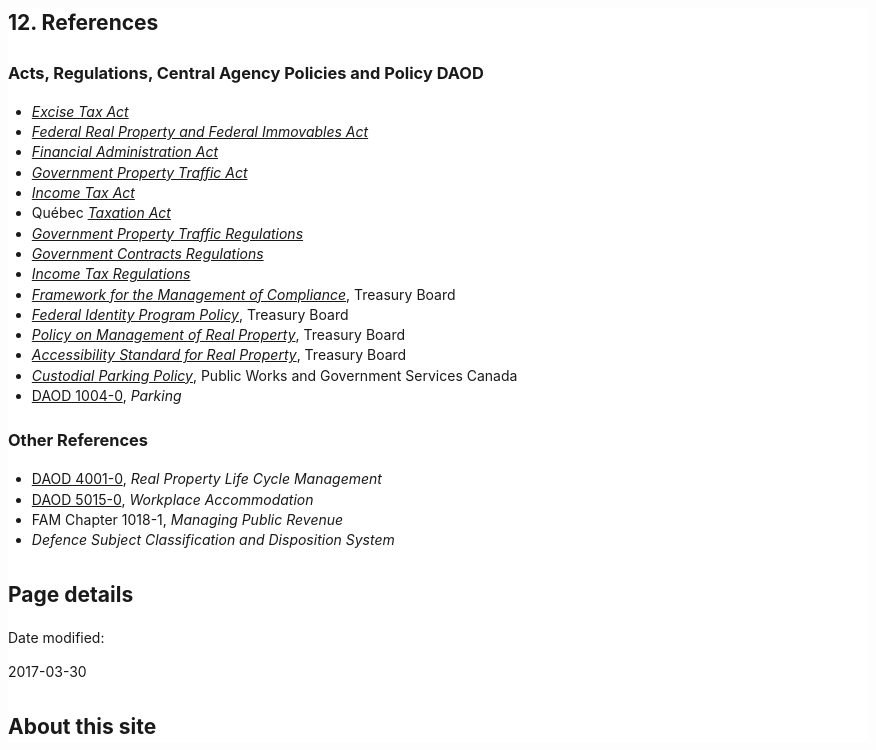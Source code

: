 12\. References
---------------

### Acts, Regulations, Central Agency Policies and Policy DAOD

*   [_Excise Tax Act_](http://laws-lois.justice.gc.ca/eng/acts/E-15/index.html)
*   [_Federal Real Property and Federal Immovables Act_](http://laws.justice.gc.ca/eng/acts/F-8.4/index.html)
*   [_Financial Administration Act_](http://laws-lois.justice.gc.ca/PDF/F-11.pdf)
*   [_Government Property Traffic Act_](http://laws.justice.gc.ca/eng/G-6/index.html)
*   [_Income Tax Act_](http://laws-lois.justice.gc.ca/eng/acts/I-3.3/index.html)
*   Québec _[Taxation Act](http://www2.publicationsduquebec.gouv.qc.ca/dynamicSearch/telecharge.php?type=2&file=/I_3/I3_1_A.htmlhttp://www2.publicationsduquebec.gouv.qc.ca/dynamicSearch/telecharge.php?type=2&file=/I_3/I3_1_A.html)_
*   [_Government Property Traffic Regulations_](http://laws.justice.gc.ca/eng/C.R.C.-c.887/index.html)
*   [_Government Contracts Regulations_](http://laws.justice.gc.ca/PDF/SOR-87-402.pdf)
*   _[Income Tax Regulations](http://laws-lois.justice.gc.ca/eng/regulations/C.R.C.%2C_c._945/index.html)_
*   [_Framework for the Management of Compliance_](http://www.tbs-sct.gc.ca/pol/doc-eng.aspx?id=17151&section=text), Treasury Board
*   [_Federal Identity Program Policy_](http://www.tbs-sct.gc.ca/pol/doc-eng.aspx?id=12314), Treasury Board
*   [_Policy on Management of Real Property_](http://www.tbs-sct.gc.ca/pol/doc-eng.aspx?id=12042), Treasury Board
*   [_Accessibility Standard for Real Property_](http://www.tbs-sct.gc.ca/pol/doc-eng.aspx?id=12044), Treasury Board
*   [_Custodial Parking Policy_](http://publiservice.tpsgc-pwgsc.gc.ca/bi-rp/publications/politique-policy-e.html), Public Works and Government Services Canada
*   [DAOD 1004-0](https://www.canada.ca/en/department-national-defence/corporate/policies-standards/defence-administrative-orders-directives/1000-series/1004/1004-0-parking.html), _Parking_

### Other References

*   [DAOD 4001-0](https://www.canada.ca/en/department-national-defence/corporate/policies-standards/defence-administrative-orders-directives/4000-series/4001/4001-0-real-property-life-cycle-management.html), _Real Property Life Cycle Management_
*   [DAOD 5015-0](https://www.canada.ca/en/department-national-defence/corporate/policies-standards/defence-administrative-orders-directives/5000-series/5015/5015-0-workplace-accommodation.html), _Workplace Accommodation_
*   FAM Chapter 1018-1, _Managing Public Revenue_
*   _Defence Subject Classification and Disposition System_

Page details
------------

Date modified:

2017-03-30

About this site
---------------

